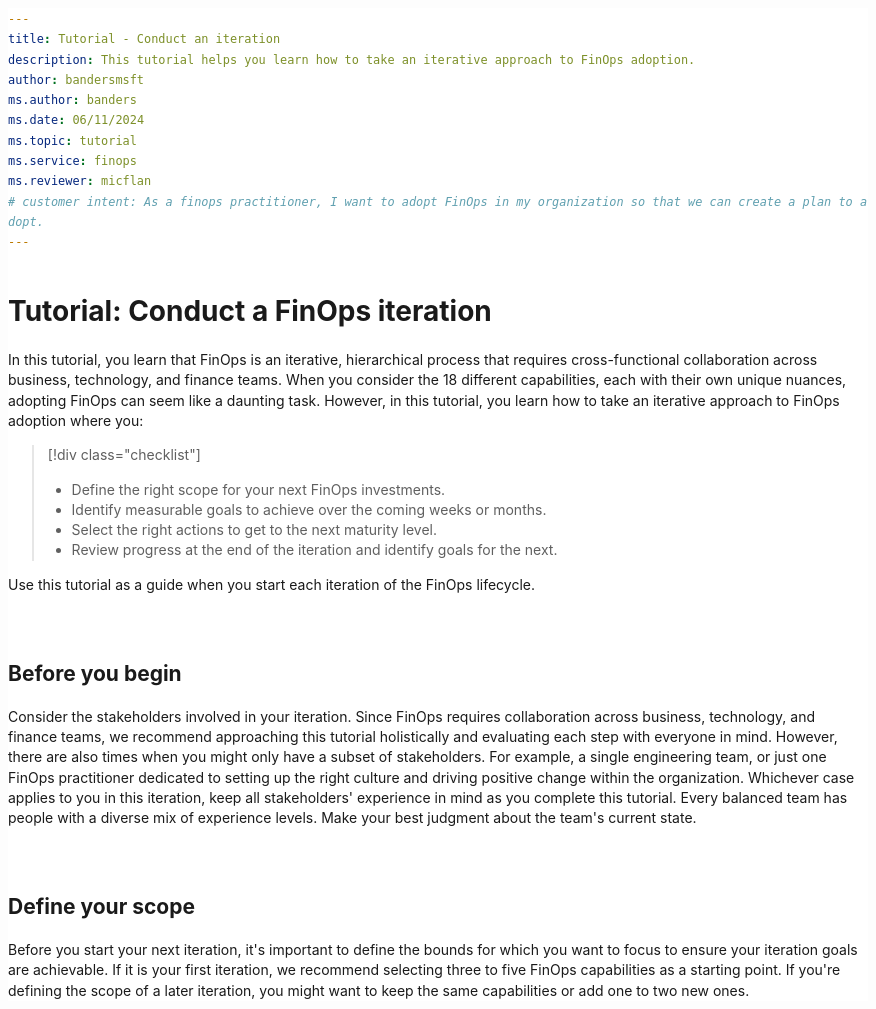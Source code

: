 ```yaml
---
title: Tutorial - Conduct an iteration
description: This tutorial helps you learn how to take an iterative approach to FinOps adoption.
author: bandersmsft
ms.author: banders
ms.date: 06/11/2024
ms.topic: tutorial
ms.service: finops
ms.reviewer: micflan
# customer intent: As a finops practitioner, I want to adopt FinOps in my organization so that we can create a plan to adopt.
---
```




# Tutorial: Conduct a FinOps iteration

<a name="about"></a>
In this tutorial, you learn that FinOps is an iterative, hierarchical process that requires cross-functional collaboration across business, technology, and finance teams. When you consider the 18 different capabilities, each with their own unique nuances, adopting FinOps can seem like a daunting task. However, in this tutorial, you learn how to take an iterative approach to FinOps adoption where you:

> [!div class="checklist"]
> - Define the right scope for your next FinOps investments.
> - Identify measurable goals to achieve over the coming weeks or months.
> - Select the right actions to get to the next maturity level.
> - Review progress at the end of the iteration and identify goals for the next.

Use this tutorial as a guide when you start each iteration of the FinOps lifecycle.

<br>

## Before you begin

Consider the stakeholders involved in your iteration. Since FinOps requires collaboration across business, technology, and finance teams, we recommend approaching this tutorial holistically and evaluating each step with everyone in mind. However, there are also times when you might only have a subset of stakeholders. For example, a single engineering team, or just one FinOps practitioner dedicated to setting up the right culture and driving positive change within the organization. Whichever case applies to you in this iteration, keep all stakeholders' experience in mind as you complete this tutorial. Every balanced team has people with a diverse mix of experience levels. Make your best judgment about the team's current state.

<br>

## Define your scope

Before you start your next iteration, it's important to define the bounds for which you want to focus to ensure your iteration goals are achievable. If it is your first iteration, we recommend selecting three to five FinOps capabilities as a starting point. If you're defining the scope of a later iteration, you might want to keep the same capabilities or add one to two new ones.
